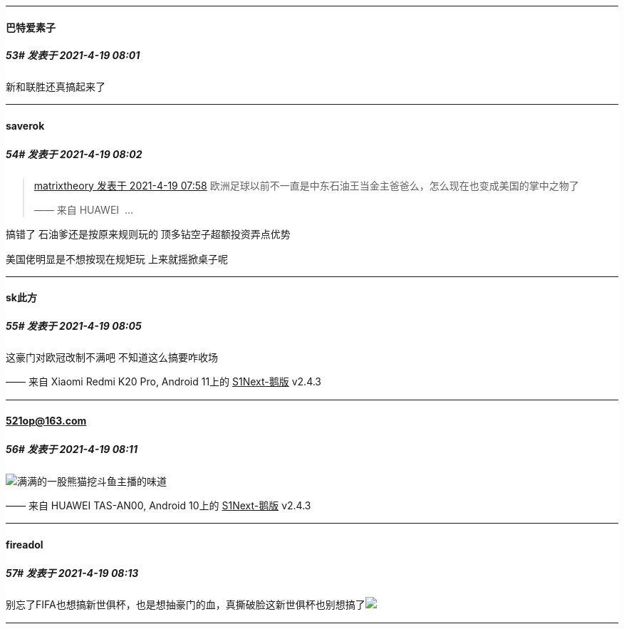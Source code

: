 
-----

####  巴特爱素子  
##### 53#       发表于 2021-4-19 08:01


新和联胜还真搞起来了


-----

####  saverok  
##### 54#       发表于 2021-4-19 08:02


<blockquote><a href="httphttps://bbs.saraba1st.com/2b/forum.php?mod=redirect&amp;goto=findpost&amp;pid=50982104&amp;ptid=1999738" target="_blank">matrixtheory 发表于 2021-4-19 07:58</a>
欧洲足球以前不一直是中东石油王当金主爸爸么，怎么现在也变成美国的掌中之物了

—— 来自 HUAWEI  ...</blockquote>
搞错了 石油爹还是按原来规则玩的 顶多钻空子超额投资弄点优势

美国佬明显是不想按现在规矩玩 上来就摇掀桌子呢


-----

####  sk此方  
##### 55#       发表于 2021-4-19 08:05


这豪门对欧冠改制不满吧 不知道这么搞要咋收场

—— 来自 Xiaomi Redmi K20 Pro, Android 11上的 [S1Next-鹅版](https://github.com/ykrank/S1-Next/releases) v2.4.3


-----

####  521op@163.com  
##### 56#       发表于 2021-4-19 08:11


<img src="https://static.saraba1st.com/image/smiley/face2017/067.png" referrerpolicy="no-referrer">满满的一股熊猫挖斗鱼主播的味道

—— 来自 HUAWEI TAS-AN00, Android 10上的 [S1Next-鹅版](https://github.com/ykrank/S1-Next/releases) v2.4.3


-----

####  fireadol  
##### 57#       发表于 2021-4-19 08:13


别忘了FIFA也想搞新世俱杯，也是想抽豪门的血，真撕破脸这新世俱杯也别想搞了<img src="https://static.saraba1st.com/image/smiley/face2017/034.png" referrerpolicy="no-referrer">


-----
